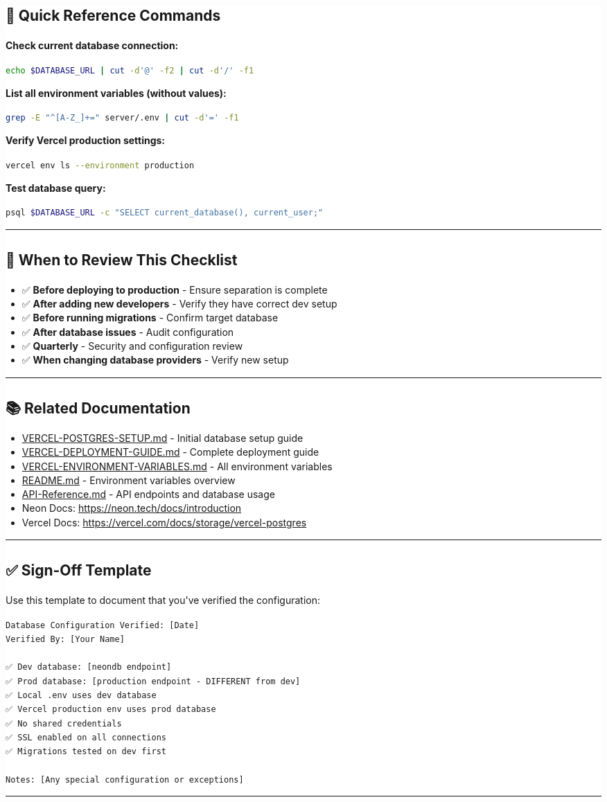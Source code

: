 
## 📝 Quick Reference Commands

**Check current database connection:**
```bash
echo $DATABASE_URL | cut -d'@' -f2 | cut -d'/' -f1
```

**List all environment variables (without values):**
```bash
grep -E "^[A-Z_]+=" server/.env | cut -d'=' -f1
```

**Verify Vercel production settings:**
```bash
vercel env ls --environment production
```

**Test database query:**
```bash
psql $DATABASE_URL -c "SELECT current_database(), current_user;"
```

---

## 🔄 When to Review This Checklist

- ✅ **Before deploying to production** - Ensure separation is complete
- ✅ **After adding new developers** - Verify they have correct dev setup
- ✅ **Before running migrations** - Confirm target database
- ✅ **After database issues** - Audit configuration
- ✅ **Quarterly** - Security and configuration review
- ✅ **When changing database providers** - Verify new setup

---

## 📚 Related Documentation

- [VERCEL-POSTGRES-SETUP.md](./VERCEL-POSTGRES-SETUP.md) - Initial database setup guide
- [VERCEL-DEPLOYMENT-GUIDE.md](./VERCEL-DEPLOYMENT-GUIDE.md) - Complete deployment guide
- [VERCEL-ENVIRONMENT-VARIABLES.md](./VERCEL-ENVIRONMENT-VARIABLES.md) - All environment variables
- [README.md](../../README.md) - Environment variables overview
- [API-Reference.md](../api/API-Reference.md) - API endpoints and database usage
- Neon Docs: https://neon.tech/docs/introduction
- Vercel Docs: https://vercel.com/docs/storage/vercel-postgres

---

## ✅ Sign-Off Template

Use this template to document that you've verified the configuration:

```
Database Configuration Verified: [Date]
Verified By: [Your Name]

✅ Dev database: [neondb endpoint]
✅ Prod database: [production endpoint - DIFFERENT from dev]
✅ Local .env uses dev database
✅ Vercel production env uses prod database
✅ No shared credentials
✅ SSL enabled on all connections
✅ Migrations tested on dev first

Notes: [Any special configuration or exceptions]
```

---